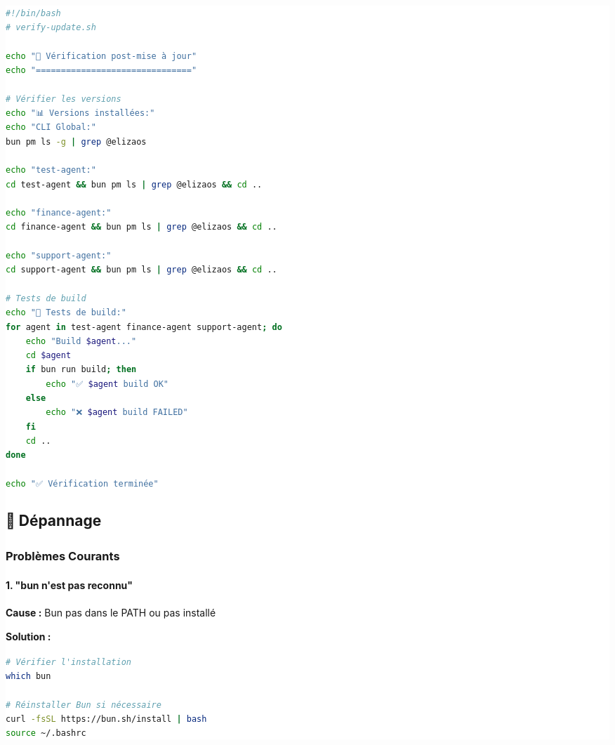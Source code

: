 ```bash
#!/bin/bash
# verify-update.sh

echo "🧪 Vérification post-mise à jour"
echo "==============================="

# Vérifier les versions
echo "📊 Versions installées:"
echo "CLI Global:"
bun pm ls -g | grep @elizaos

echo "test-agent:"
cd test-agent && bun pm ls | grep @elizaos && cd ..

echo "finance-agent:"
cd finance-agent && bun pm ls | grep @elizaos && cd ..

echo "support-agent:"
cd support-agent && bun pm ls | grep @elizaos && cd ..

# Tests de build
echo "🔨 Tests de build:"
for agent in test-agent finance-agent support-agent; do
    echo "Build $agent..."
    cd $agent
    if bun run build; then
        echo "✅ $agent build OK"
    else
        echo "❌ $agent build FAILED"
    fi
    cd ..
done

echo "✅ Vérification terminée"
```

## 🐛 Dépannage

### **Problèmes Courants**

#### **1. "bun n'est pas reconnu"**

**Cause :** Bun pas dans le PATH ou pas installé

**Solution :**
```bash
# Vérifier l'installation
which bun

# Réinstaller Bun si nécessaire
curl -fsSL https://bun.sh/install | bash
source ~/.bashrc
```
